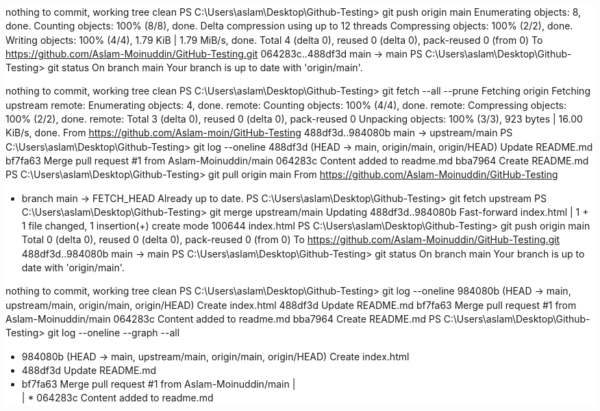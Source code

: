 nothing to commit, working tree clean
PS C:\Users\aslam\Desktop\Github-Testing> git push origin main
Enumerating objects: 8, done.
Counting objects: 100% (8/8), done.
Delta compression using up to 12 threads
Compressing objects: 100% (2/2), done.
Writing objects: 100% (4/4), 1.79 KiB | 1.79 MiB/s, done.
Total 4 (delta 0), reused 0 (delta 0), pack-reused 0 (from 0)
To https://github.com/Aslam-Moinuddin/GitHub-Testing.git
   064283c..488df3d  main -> main
PS C:\Users\aslam\Desktop\Github-Testing> git status
On branch main
Your branch is up to date with 'origin/main'.

nothing to commit, working tree clean
PS C:\Users\aslam\Desktop\Github-Testing> git fetch --all --prune
Fetching origin
Fetching upstream
remote: Enumerating objects: 4, done.
remote: Counting objects: 100% (4/4), done.
remote: Compressing objects: 100% (2/2), done.
remote: Total 3 (delta 0), reused 0 (delta 0), pack-reused 0
Unpacking objects: 100% (3/3), 923 bytes | 16.00 KiB/s, done.
From https://github.com/Aslam-moin/GitHub-Testing
   488df3d..984080b  main       -> upstream/main
PS C:\Users\aslam\Desktop\Github-Testing> git log --oneline
488df3d (HEAD -> main, origin/main, origin/HEAD) Update README.md
bf7fa63 Merge pull request #1 from Aslam-Moinuddin/main
064283c Content added to readme.md
bba7964 Create README.md
PS C:\Users\aslam\Desktop\Github-Testing> git pull origin main
From https://github.com/Aslam-Moinuddin/GitHub-Testing
 * branch            main       -> FETCH_HEAD
Already up to date.
PS C:\Users\aslam\Desktop\Github-Testing> git fetch upstream 
PS C:\Users\aslam\Desktop\Github-Testing> git merge upstream/main
Updating 488df3d..984080b
Fast-forward
 index.html | 1 +
 1 file changed, 1 insertion(+)
 create mode 100644 index.html
PS C:\Users\aslam\Desktop\Github-Testing> git push origin main
Total 0 (delta 0), reused 0 (delta 0), pack-reused 0 (from 0)
To https://github.com/Aslam-Moinuddin/GitHub-Testing.git
   488df3d..984080b  main -> main
PS C:\Users\aslam\Desktop\Github-Testing> git status
On branch main
Your branch is up to date with 'origin/main'.

nothing to commit, working tree clean
PS C:\Users\aslam\Desktop\Github-Testing> git log --oneline
984080b (HEAD -> main, upstream/main, origin/main, origin/HEAD) Create index.html
488df3d Update README.md
bf7fa63 Merge pull request #1 from Aslam-Moinuddin/main
064283c Content added to readme.md
bba7964 Create README.md
PS C:\Users\aslam\Desktop\Github-Testing> git log --oneline --graph --all
* 984080b (HEAD -> main, upstream/main, origin/main, origin/HEAD) Create index.html
* 488df3d Update README.md
*   bf7fa63 Merge pull request #1 from Aslam-Moinuddin/main
|\
| * 064283c Content added to readme.md